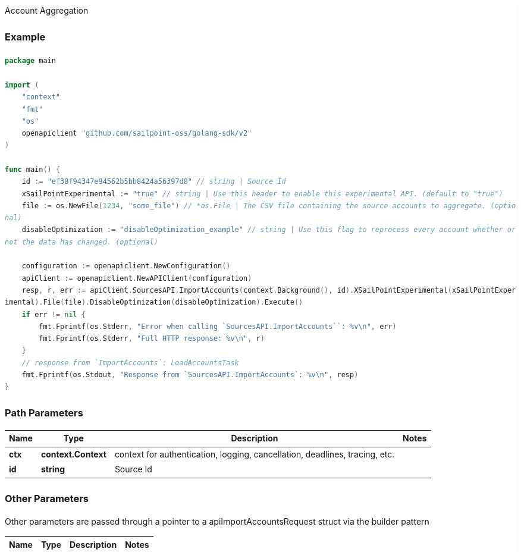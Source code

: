 Account Aggregation



### Example

```go
package main

import (
	"context"
	"fmt"
	"os"
	openapiclient "github.com/sailpoint-oss/golang-sdk/v2"
)

func main() {
	id := "ef38f94347e94562b5bb8424a56397d8" // string | Source Id
	xSailPointExperimental := "true" // string | Use this header to enable this experimental API. (default to "true")
	file := os.NewFile(1234, "some_file") // *os.File | The CSV file containing the source accounts to aggregate. (optional)
	disableOptimization := "disableOptimization_example" // string | Use this flag to reprocess every account whether or not the data has changed. (optional)

	configuration := openapiclient.NewConfiguration()
	apiClient := openapiclient.NewAPIClient(configuration)
	resp, r, err := apiClient.SourcesAPI.ImportAccounts(context.Background(), id).XSailPointExperimental(xSailPointExperimental).File(file).DisableOptimization(disableOptimization).Execute()
	if err != nil {
		fmt.Fprintf(os.Stderr, "Error when calling `SourcesAPI.ImportAccounts``: %v\n", err)
		fmt.Fprintf(os.Stderr, "Full HTTP response: %v\n", r)
	}
	// response from `ImportAccounts`: LoadAccountsTask
	fmt.Fprintf(os.Stdout, "Response from `SourcesAPI.ImportAccounts`: %v\n", resp)
}
```

### Path Parameters


Name | Type | Description  | Notes
------------- | ------------- | ------------- | -------------
**ctx** | **context.Context** | context for authentication, logging, cancellation, deadlines, tracing, etc.
**id** | **string** | Source Id | 

### Other Parameters

Other parameters are passed through a pointer to a apiImportAccountsRequest struct via the builder pattern


Name | Type | Description  | Notes
------------- | ------------- | ------------- | -------------
